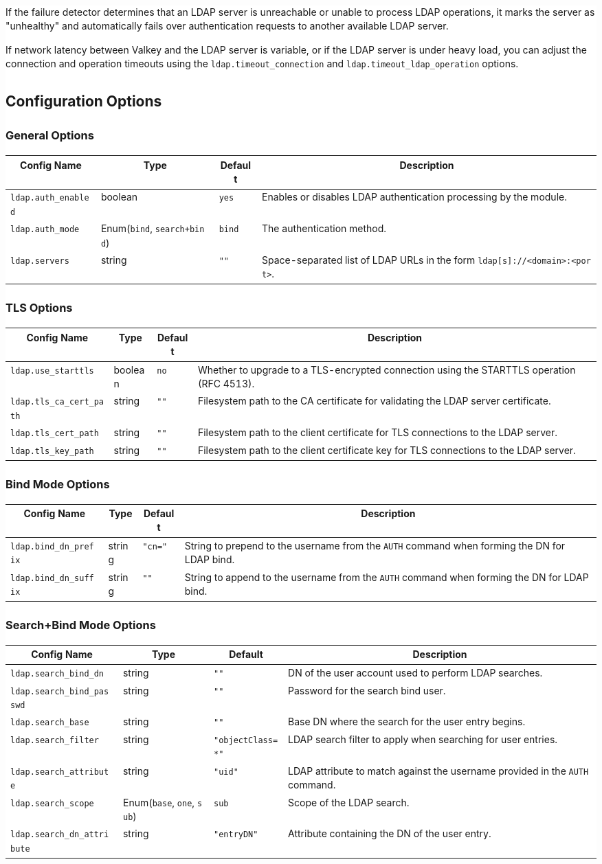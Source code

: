 If the failure detector determines that an LDAP server is unreachable or unable to process LDAP operations, it marks the server as "unhealthy" and automatically fails over authentication requests to another available LDAP server.

If network latency between Valkey and the LDAP server is variable, or if the LDAP server is under heavy load, you can adjust the connection and operation timeouts using the `ldap.timeout_connection` and `ldap.timeout_ldap_operation` options.


## Configuration Options

### General Options

| Config Name            | Type                         | Default | Description                                                                                                   |
|------------------------|------------------------------|---------|---------------------------------------------------------------------------------------------------------------|
| `ldap.auth_enabled`    | boolean                      | `yes`   | Enables or disables LDAP authentication processing by the module.                                              |
| `ldap.auth_mode`       | Enum(`bind`, `search+bind`)  | `bind`  | The authentication method.    |
| `ldap.servers`         | string                       | `""`    | Space-separated list of LDAP URLs in the form `ldap[s]://<domain>:<port>`.                                    |

### TLS Options

| Config Name             | Type    | Default | Description                                                                                      |
|-------------------------|---------|---------|--------------------------------------------------------------------------------------------------|
| `ldap.use_starttls`     | boolean | `no`    | Whether to upgrade to a TLS-encrypted connection using the STARTTLS operation (RFC 4513).         |
| `ldap.tls_ca_cert_path` | string  | `""`    | Filesystem path to the CA certificate for validating the LDAP server certificate.                 |
| `ldap.tls_cert_path`    | string  | `""`    | Filesystem path to the client certificate for TLS connections to the LDAP server.                 |
| `ldap.tls_key_path`     | string  | `""`    | Filesystem path to the client certificate key for TLS connections to the LDAP server.             |

### Bind Mode Options

| Config Name           | Type   | Default  | Description                                                                                      |
|-----------------------|--------|----------|--------------------------------------------------------------------------------------------------|
| `ldap.bind_dn_prefix` | string | `"cn="`  | String to prepend to the username from the `AUTH` command when forming the DN for LDAP bind.      |
| `ldap.bind_dn_suffix` | string | `""`     | String to append to the username from the `AUTH` command when forming the DN for LDAP bind.       |

### Search+Bind Mode Options

| Config Name              | Type                         | Default           | Description                                                                                      |
|--------------------------|------------------------------|-------------------|--------------------------------------------------------------------------------------------------|
| `ldap.search_bind_dn`    | string                       | `""`              | DN of the user account used to perform LDAP searches.                                            |
| `ldap.search_bind_passwd`| string                       | `""`              | Password for the search bind user.                                                               |
| `ldap.search_base`       | string                       | `""`              | Base DN where the search for the user entry begins.                                              |
| `ldap.search_filter`     | string                       | `"objectClass=*"` | LDAP search filter to apply when searching for user entries.                                     |
| `ldap.search_attribute`  | string                       | `"uid"`           | LDAP attribute to match against the username provided in the `AUTH` command.                     |
| `ldap.search_scope`      | Enum(`base`, `one`, `sub`)   | `sub`             | Scope of the LDAP search.                                                                        |
| `ldap.search_dn_attribute`| string                      | `"entryDN"`       | Attribute containing the DN of the user entry.                                                   |

